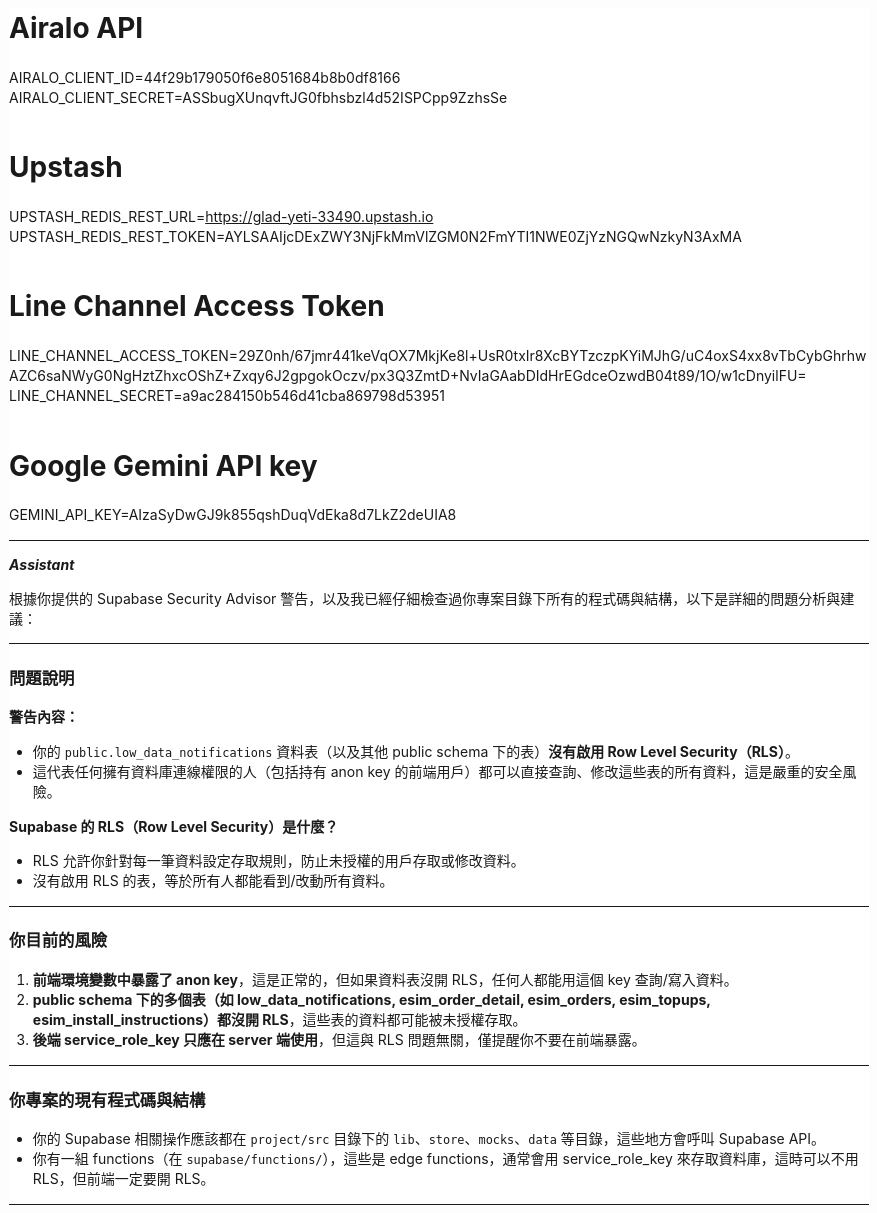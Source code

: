 # Airalo API
AIRALO_CLIENT_ID=44f29b179050f6e8051684b8b0df8166
AIRALO_CLIENT_SECRET=ASSbugXUnqvftJG0fbhsbzl4d52ISPCpp9ZzhsSe

# Upstash
UPSTASH_REDIS_REST_URL=https://glad-yeti-33490.upstash.io
UPSTASH_REDIS_REST_TOKEN=AYLSAAIjcDExZWY3NjFkMmVlZGM0N2FmYTI1NWE0ZjYzNGQwNzkyN3AxMA

# Line Channel Access Token
LINE_CHANNEL_ACCESS_TOKEN=29Z0nh/67jmr441keVqOX7MkjKe8l+UsR0txIr8XcBYTzczpKYiMJhG/uC4oxS4xx8vTbCybGhrhwAZC6saNWyG0NgHztZhxcOShZ+Zxqy6J2gpgokOczv/px3Q3ZmtD+NvIaGAabDIdHrEGdceOzwdB04t89/1O/w1cDnyilFU=
LINE_CHANNEL_SECRET=a9ac284150b546d41cba869798d53951

# Google Gemini API key
GEMINI_API_KEY=AIzaSyDwGJ9k855qshDuqVdEka8d7LkZ2deUIA8


---

_**Assistant**_

根據你提供的 Supabase Security Advisor 警告，以及我已經仔細檢查過你專案目錄下所有的程式碼與結構，以下是詳細的問題分析與建議：

---

### 問題說明

**警告內容：**
- 你的 `public.low_data_notifications` 資料表（以及其他 public schema 下的表）**沒有啟用 Row Level Security（RLS）**。
- 這代表任何擁有資料庫連線權限的人（包括持有 anon key 的前端用戶）都可以直接查詢、修改這些表的所有資料，這是嚴重的安全風險。

**Supabase 的 RLS（Row Level Security）是什麼？**
- RLS 允許你針對每一筆資料設定存取規則，防止未授權的用戶存取或修改資料。
- 沒有啟用 RLS 的表，等於所有人都能看到/改動所有資料。

---

### 你目前的風險

1. **前端環境變數中暴露了 anon key**，這是正常的，但如果資料表沒開 RLS，任何人都能用這個 key 查詢/寫入資料。
2. **public schema 下的多個表（如 low_data_notifications, esim_order_detail, esim_orders, esim_topups, esim_install_instructions）都沒開 RLS**，這些表的資料都可能被未授權存取。
3. **後端 service_role_key 只應在 server 端使用**，但這與 RLS 問題無關，僅提醒你不要在前端暴露。

---

### 你專案的現有程式碼與結構

- 你的 Supabase 相關操作應該都在 `project/src` 目錄下的 `lib`、`store`、`mocks`、`data` 等目錄，這些地方會呼叫 Supabase API。
- 你有一組 functions（在 `supabase/functions/`），這些是 edge functions，通常會用 service_role_key 來存取資料庫，這時可以不用 RLS，但前端一定要開 RLS。

---